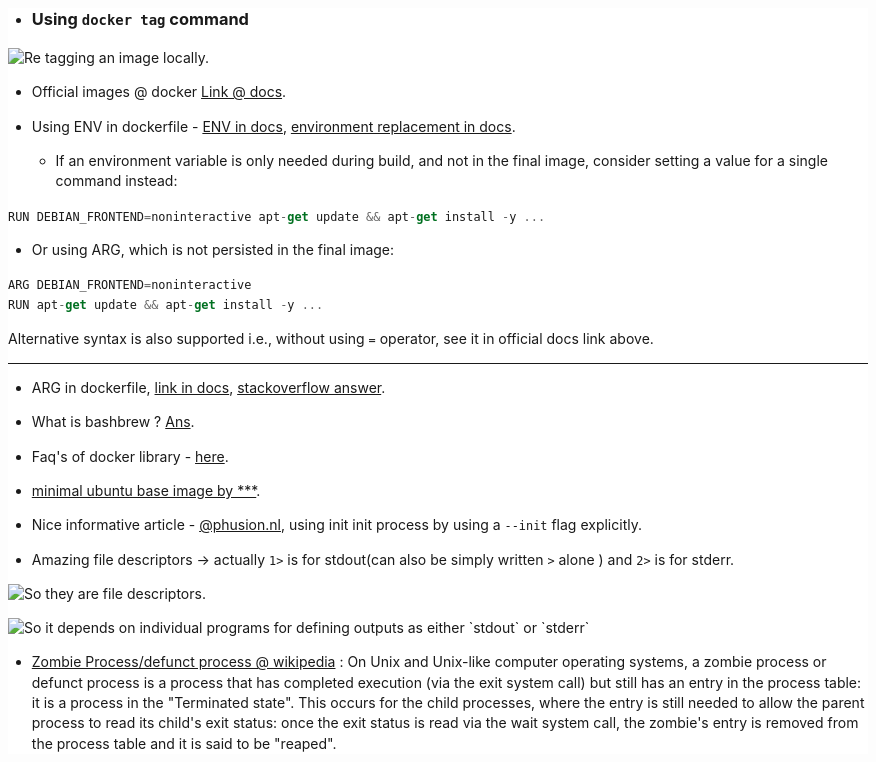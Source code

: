 - ### Using `docker tag` command

![](https://i.imgur.com/cIFl0T2.png "Re tagging an image locally.")

- Official images @ docker [Link @ docs](https://docs.docker.com/docker-hub/official_images/).

- Using ENV in dockerfile - [ENV in docs](https://docs.docker.com/engine/reference/builder/#env), [environment replacement in docs](https://docs.docker.com/engine/reference/builder/#environment-replacement).

	- If an environment variable is only needed during build, and not in the final image, consider setting a value for a single command instead:

```js
RUN DEBIAN_FRONTEND=noninteractive apt-get update && apt-get install -y ...
```

-	 Or using ARG, which is not persisted in the final image:

```js
ARG DEBIAN_FRONTEND=noninteractive
RUN apt-get update && apt-get install -y ... 
```

Alternative syntax is also supported i.e., without using `=` operator, see it in official docs link above.

***

- ARG in dockerfile, [link in docs](https://docs.docker.com/engine/reference/builder/#arg), [stackoverflow answer](https://stackoverflow.com/a/34600106/13994126).

- What is bashbrew ? [Ans](https://github.com/docker-library/faq#what-is-bashbrew-where-can-i-download-it).

- Faq's of docker library - [here](https://github.com/docker-library/faq#what-is-bashbrew-where-can-i-download-it).

- [minimal ubuntu base image by ***](https://github.com/phusion/baseimage-docker).

- Nice informative article - [@phusion.nl](https://blog.phusion.nl/2015/01/20/docker-and-the-pid-1-zombie-reaping-problem/#:~:text=They%20are%20processes%20that%20have,reap%20their%20child%20processes%20correctly.), using init init process by using a `--init` flag explicitly.

- Amazing file descriptors -> actually `1>` is for stdout(can also be simply written `>` alone ) and `2>` is for stderr.

![](https://i.imgur.com/tiO2bBr.png "So they are file descriptors.")

![](https://i.imgur.com/smauilG.png "So it depends on individual programs for defining outputs as either `stdout` or `stderr`")

- [Zombie Process/defunct process @ wikipedia](https://en.wikipedia.org/wiki/Zombie_process) : On Unix and Unix-like computer operating systems, a zombie process or defunct process is a process that has completed execution (via the exit system call) but still has an entry in the process table: it is a process in the "Terminated state". This occurs for the child processes, where the entry is still needed to allow the parent process to read its child's exit status: once the exit status is read via the wait system call, the zombie's entry is removed from the process table and it is said to be "reaped". 
